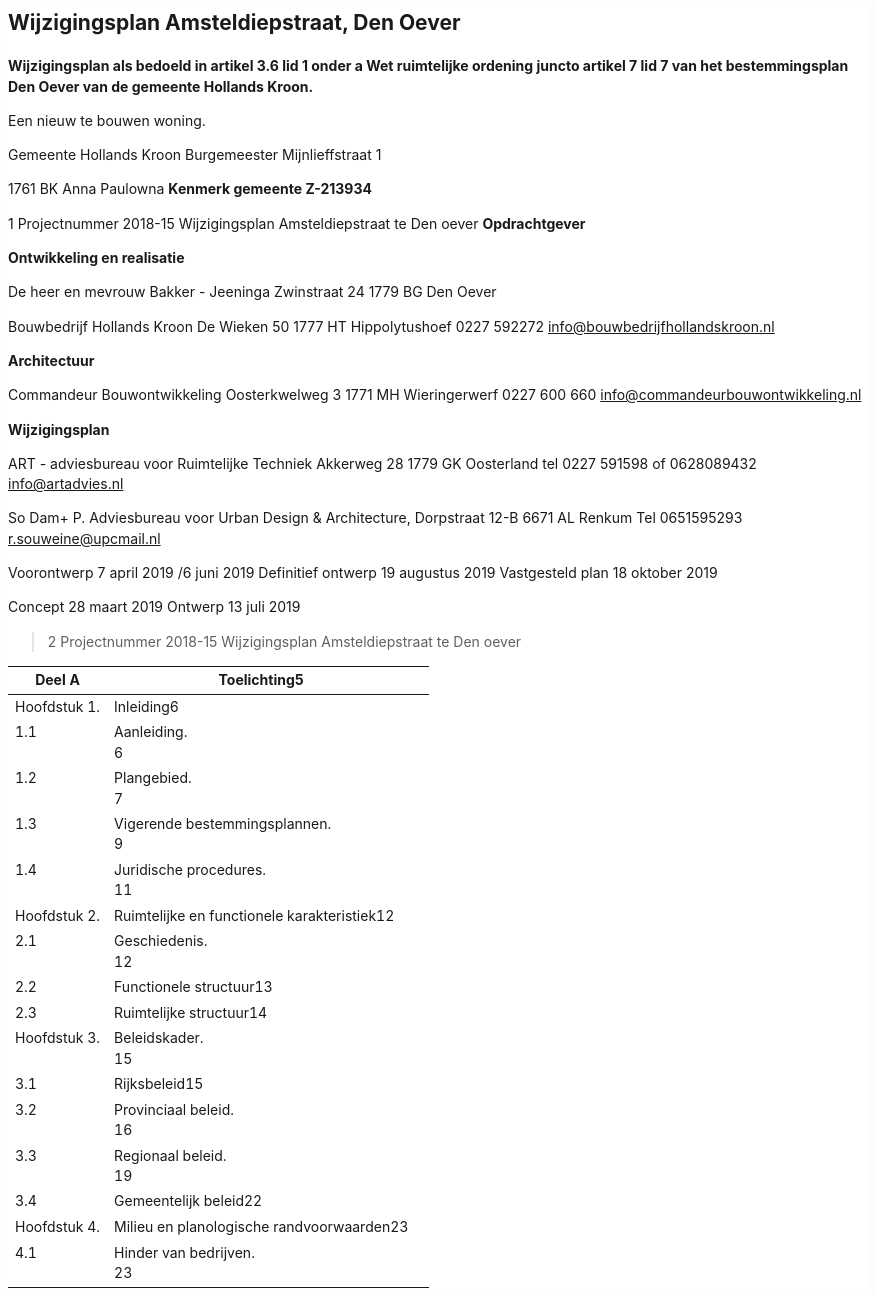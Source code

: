 ## **Wijzigingsplan Amsteldiepstraat, Den Oever**

**Wijzigingsplan als bedoeld in artikel 3.6 lid 1 onder a Wet ruimtelijke ordening juncto artikel 7 lid 7 van het bestemmingsplan Den Oever van de gemeente Hollands Kroon.**

Een nieuw te bouwen woning.

Gemeente Hollands Kroon Burgemeester Mijnlieffstraat 1

1761 BK Anna Paulowna **Kenmerk gemeente Z-213934**

1 Projectnummer 2018-15 Wijzigingsplan Amsteldiepstraat te Den oever **Opdrachtgever**

**Ontwikkeling en realisatie**

De heer en mevrouw Bakker - Jeeninga Zwinstraat 24 1779 BG Den Oever

Bouwbedrijf Hollands Kroon De Wieken 50 1777 HT Hippolytushoef 0227 592272 [info@bouwbedrijfhollandskroon.nl](mailto:info@bouwbedrijfhollandskroon.nl)

**Architectuur**

Commandeur Bouwontwikkeling Oosterkwelweg 3 1771 MH Wieringerwerf 0227 600 660 [info@commandeurbouwontwikkeling.nl](mailto:info@commandeurbouwontwikkeling.nl)

**Wijzigingsplan**

ART - adviesbureau voor Ruimtelijke Techniek Akkerweg 28 1779 GK Oosterland tel 0227 591598 of 0628089432 [info@artadvies.nl](mailto:info@artadvies.nl)

So Dam+ P. Adviesbureau voor Urban Design & Architecture, Dorpstraat 12-B 6671 AL Renkum Tel 0651595293 [r.souweine@upcmail.nl](mailto:r.souweine@upcmail.nl)

Voorontwerp 7 april 2019 /6 juni 2019 Definitief ontwerp 19 augustus 2019 Vastgesteld plan 18 oktober 2019

Concept 28 maart 2019 Ontwerp 13 juli 2019

> 2 Projectnummer 2018-15 Wijzigingsplan Amsteldiepstraat te Den oever

| Deel A       | Toelichting5                                |  |
|--------------|---------------------------------------------|--|
| Hoofdstuk 1. | Inleiding6                                  |  |
| 1.1          | Aanleiding.<br>6                            |  |
| 1.2          | Plangebied.<br>7                            |  |
| 1.3          | Vigerende bestemmingsplannen.<br>9          |  |
| 1.4          | Juridische procedures.<br>11                |  |
| Hoofdstuk 2. | Ruimtelijke en functionele karakteristiek12 |  |
| 2.1          | Geschiedenis.<br>12                         |  |
| 2.2          | Functionele structuur13                     |  |
| 2.3          | Ruimtelijke structuur14                     |  |
| Hoofdstuk 3. | Beleidskader.<br>15                         |  |
| 3.1          | Rijksbeleid15                               |  |
| 3.2          | Provinciaal beleid.<br>16                   |  |
| 3.3          | Regionaal beleid.<br>19                     |  |
| 3.4          | Gemeentelijk beleid22                       |  |
| Hoofdstuk 4. | Milieu en planologische randvoorwaarden23   |  |
| 4.1          | Hinder van bedrijven.<br>23                 |  |